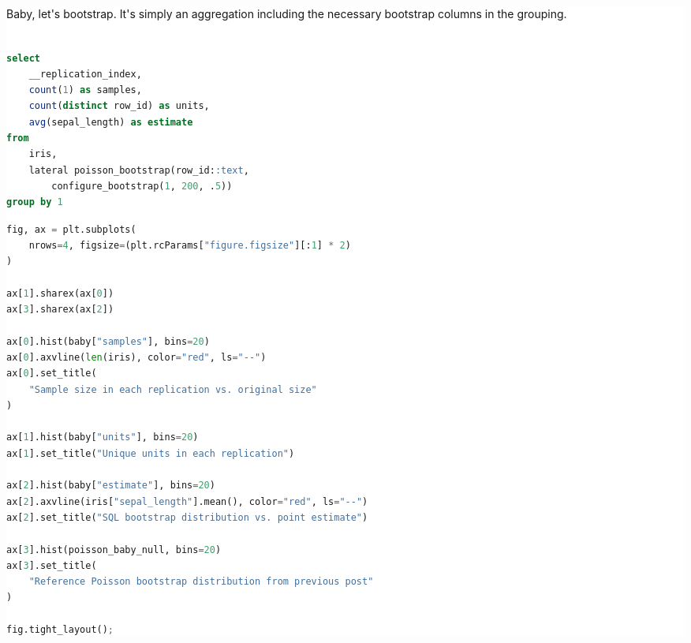 Baby, let's bootstrap. It's simply an aggregation including the necessary bootstrap columns in the grouping.


```sql

select 
    __replication_index, 
    count(1) as samples, 
    count(distinct row_id) as units, 
    avg(sepal_length) as estimate
from 
    iris, 
    lateral poisson_bootstrap(row_id::text, 
        configure_bootstrap(1, 200, .5))
group by 1

```




```python
fig, ax = plt.subplots(
    nrows=4, figsize=(plt.rcParams["figure.figsize"][:1] * 2)
)

ax[1].sharex(ax[0])
ax[3].sharex(ax[2])

ax[0].hist(baby["samples"], bins=20)
ax[0].axvline(len(iris), color="red", ls="--")
ax[0].set_title(
    "Sample size in each replication vs. original size"
)

ax[1].hist(baby["units"], bins=20)
ax[1].set_title("Unique units in each replication")

ax[2].hist(baby["estimate"], bins=20)
ax[2].axvline(iris["sepal_length"].mean(), color="red", ls="--")
ax[2].set_title("SQL bootstrap distribution vs. point estimate")

ax[3].hist(poisson_baby_null, bins=20)
ax[3].set_title(
    "Reference Poisson bootstrap distribution from previous post"
)

fig.tight_layout();
```


    